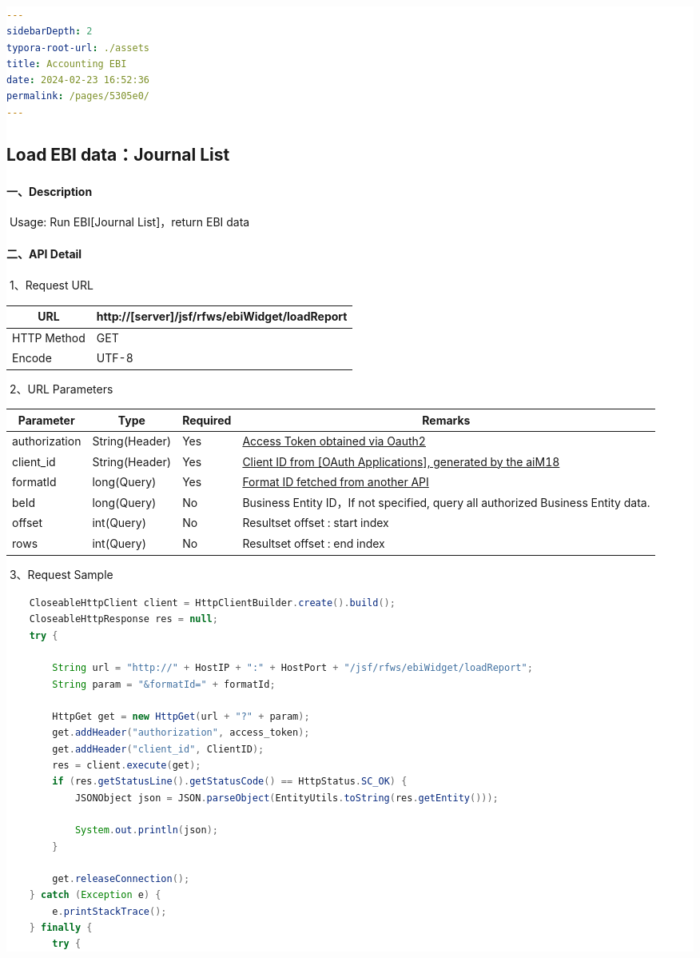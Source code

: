 ```yaml
---
sidebarDepth: 2
typora-root-url: ./assets
title: Accounting EBI
date: 2024-02-23 16:52:36
permalink: /pages/5305e0/
---
```

## Load EBI data：Journal List

#### 一、Description

​		 Usage: Run EBI[Journal List]，return EBI data

#### 二、API Detail

​		1、Request URL

| URL      | http://[server]/jsf/rfws/ebiWidget/loadReport |
| -------- | ---------------------------------------- |
| HTTP Method | GET                                      |
| Encode     | UTF-8                                    |

​		2、URL Parameters

| Parameter            | Type             | Required   | Remarks                                       |
| ------------- | -------------- | ---- | ---------------------------------------- |
| authorization | String(Header) | Yes    | [Access Token obtained via Oauth2](/pages/b24673/#generate-access-token) |
| client_id     | String(Header) | Yes    | [Client ID from [OAuth Applications], generated by the aiM18](/pages/b24673/#register-your-app) |
| formatId      | long(Query)    | Yes    | [Format ID fetched from another API](/pages/b24673/#ebi)         |
| beId          | long(Query)    | No    | Business Entity ID，If not specified, query all authorized Business Entity data.                |
| offset        | int(Query)     | No    | Resultset offset : start index                                 |
| rows          | int(Query)     | No    | Resultset offset : end index                                 |

​		3、Request Sample

```java
	CloseableHttpClient client = HttpClientBuilder.create().build();
	CloseableHttpResponse res = null;
	try {

		String url = "http://" + HostIP + ":" + HostPort + "/jsf/rfws/ebiWidget/loadReport";
		String param = "&formatId=" + formatId;

		HttpGet get = new HttpGet(url + "?" + param);
		get.addHeader("authorization", access_token);
		get.addHeader("client_id", ClientID);
		res = client.execute(get);
		if (res.getStatusLine().getStatusCode() == HttpStatus.SC_OK) {
			JSONObject json = JSON.parseObject(EntityUtils.toString(res.getEntity()));

			System.out.println(json);
		}

		get.releaseConnection();
	} catch (Exception e) {
		e.printStackTrace();
	} finally {
		try {
```